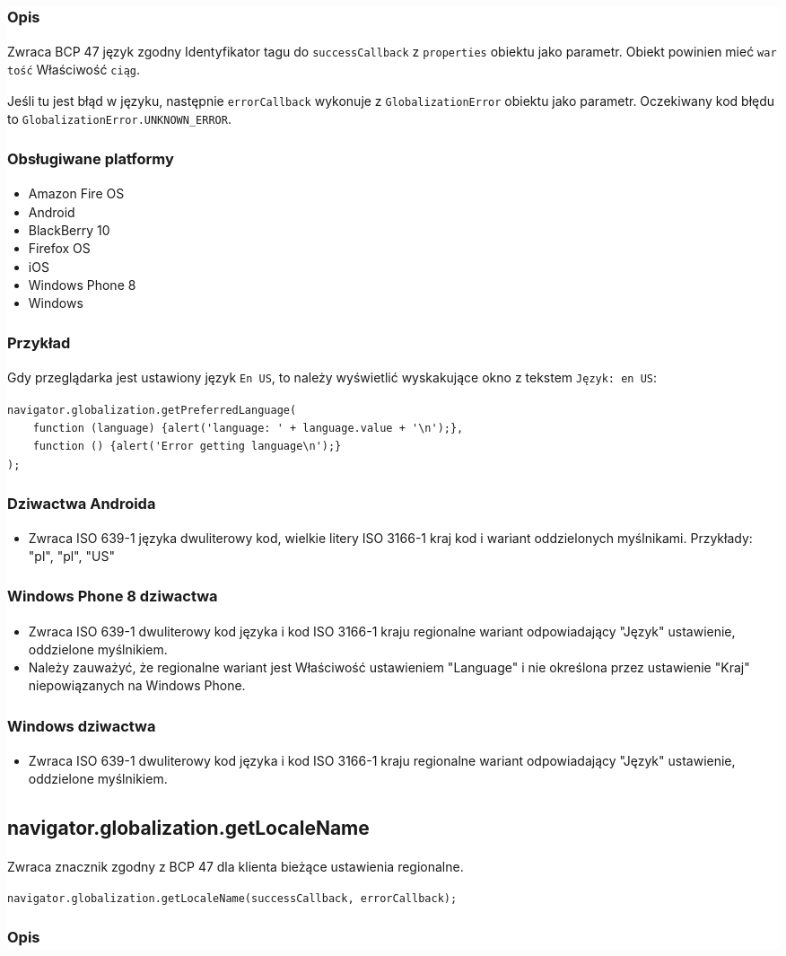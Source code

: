 
### Opis

Zwraca BCP 47 język zgodny Identyfikator tagu do `successCallback` z `properties` obiektu jako parametr. Obiekt powinien mieć `wartość` Właściwość `ciąg`.

Jeśli tu jest błąd w języku, następnie `errorCallback` wykonuje z `GlobalizationError` obiektu jako parametr. Oczekiwany kod błędu to `GlobalizationError.UNKNOWN_ERROR`.

### Obsługiwane platformy

*   Amazon Fire OS
*   Android
*   BlackBerry 10
*   Firefox OS
*   iOS
*   Windows Phone 8
*   Windows

### Przykład

Gdy przeglądarka jest ustawiony język `En US`, to należy wyświetlić wyskakujące okno z tekstem `Język: en US`:

    navigator.globalization.getPreferredLanguage(
        function (language) {alert('language: ' + language.value + '\n');},
        function () {alert('Error getting language\n');}
    );
    

### Dziwactwa Androida

*   Zwraca ISO 639-1 języka dwuliterowy kod, wielkie litery ISO 3166-1 kraj kod i wariant oddzielonych myślnikami. Przykłady: "pl", "pl", "US"

### Windows Phone 8 dziwactwa

*   Zwraca ISO 639-1 dwuliterowy kod języka i kod ISO 3166-1 kraju regionalne wariant odpowiadający "Język" ustawienie, oddzielone myślnikiem.
*   Należy zauważyć, że regionalne wariant jest Właściwość ustawieniem "Language" i nie określona przez ustawienie "Kraj" niepowiązanych na Windows Phone.

### Windows dziwactwa

*   Zwraca ISO 639-1 dwuliterowy kod języka i kod ISO 3166-1 kraju regionalne wariant odpowiadający "Język" ustawienie, oddzielone myślnikiem.

## navigator.globalization.getLocaleName

Zwraca znacznik zgodny z BCP 47 dla klienta bieżące ustawienia regionalne.

    navigator.globalization.getLocaleName(successCallback, errorCallback);
    

### Opis
